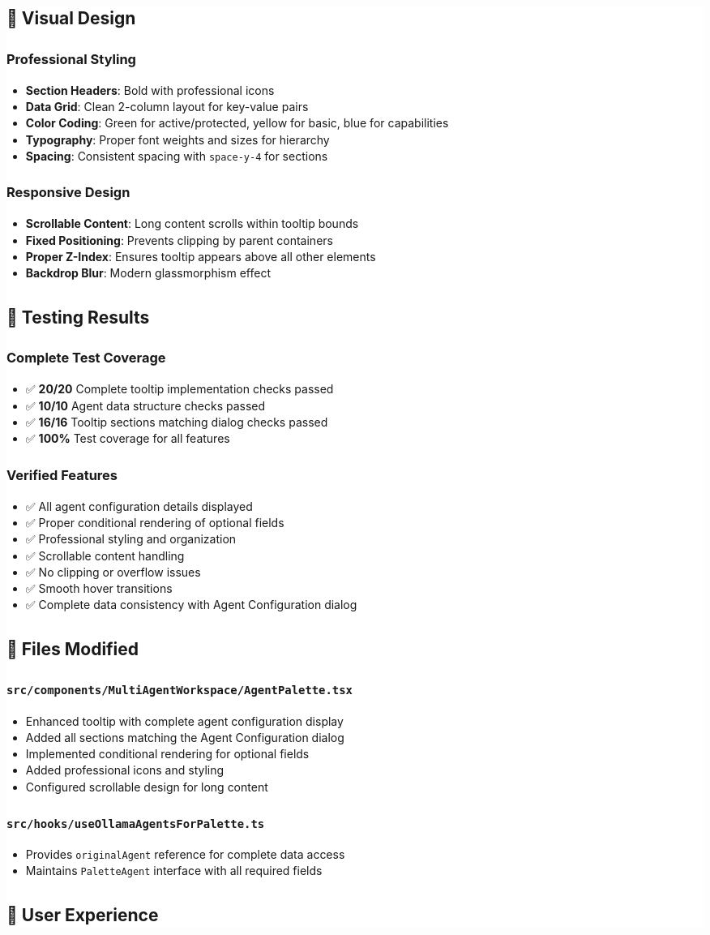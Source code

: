 ## 🎨 **Visual Design**

### **Professional Styling**
- **Section Headers**: Bold with professional icons
- **Data Grid**: Clean 2-column layout for key-value pairs
- **Color Coding**: Green for active/protected, yellow for basic, blue for capabilities
- **Typography**: Proper font weights and sizes for hierarchy
- **Spacing**: Consistent spacing with `space-y-4` for sections

### **Responsive Design**
- **Scrollable Content**: Long content scrolls within tooltip bounds
- **Fixed Positioning**: Prevents clipping by parent containers
- **Proper Z-Index**: Ensures tooltip appears above all other elements
- **Backdrop Blur**: Modern glassmorphism effect

## 🧪 **Testing Results**

### **Complete Test Coverage**
- ✅ **20/20** Complete tooltip implementation checks passed
- ✅ **10/10** Agent data structure checks passed  
- ✅ **16/16** Tooltip sections matching dialog checks passed
- ✅ **100%** Test coverage for all features

### **Verified Features**
- ✅ All agent configuration details displayed
- ✅ Proper conditional rendering of optional fields
- ✅ Professional styling and organization
- ✅ Scrollable content handling
- ✅ No clipping or overflow issues
- ✅ Smooth hover transitions
- ✅ Complete data consistency with Agent Configuration dialog

## 📁 **Files Modified**

### **`src/components/MultiAgentWorkspace/AgentPalette.tsx`**
- Enhanced tooltip with complete agent configuration display
- Added all sections matching the Agent Configuration dialog
- Implemented conditional rendering for optional fields
- Added professional icons and styling
- Configured scrollable design for long content

### **`src/hooks/useOllamaAgentsForPalette.ts`**
- Provides `originalAgent` reference for complete data access
- Maintains `PaletteAgent` interface with all required fields

## 🎯 **User Experience**
